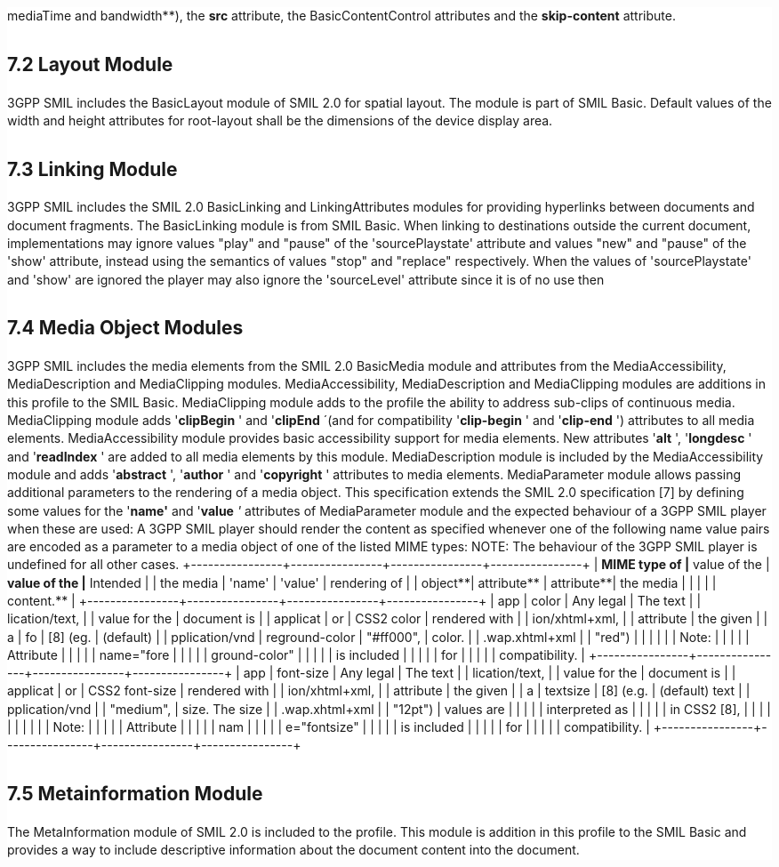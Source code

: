 mediaTime and bandwidth**), the **src** attribute, the BasicContentControl
attributes and the **skip-content** attribute.
## 7.2 Layout Module
3GPP SMIL includes the BasicLayout module of SMIL 2.0 for spatial layout. The
module is part of SMIL Basic.
Default values of the width and height attributes for root-layout shall be the
dimensions of the device display area.
## 7.3 Linking Module
3GPP SMIL includes the SMIL 2.0 BasicLinking and LinkingAttributes modules for
providing hyperlinks between documents and document fragments. The
BasicLinking module is from SMIL Basic.
When linking to destinations outside the current document, implementations may
ignore values \"play\" and \"pause\" of the \'sourcePlaystate\' attribute and
values \"new\" and \"pause\" of the \'show\' attribute, instead using the
semantics of values \"stop\" and \"replace\" respectively. When the values of
\'sourcePlaystate\' and \'show\' are ignored the player may also ignore the
\'sourceLevel\' attribute since it is of no use then
## 7.4 Media Object Modules
3GPP SMIL includes the media elements from the SMIL 2.0 BasicMedia module and
attributes from the MediaAccessibility, MediaDescription and MediaClipping
modules. MediaAccessibility, MediaDescription and MediaClipping modules are
additions in this profile to the SMIL Basic.
MediaClipping module adds to the profile the ability to address sub-clips of
continuous media. MediaClipping module adds \'**clipBegin** \' and
\'**clipEnd** ´(and for compatibility \'**clip-begin** \' and \'**clip-end**
\') attributes to all media elements.
MediaAccessibility module provides basic accessibility support for media
elements. New attributes \'**alt** \', \'**longdesc** \' and \'**readIndex**
\' are added to all media elements by this module. MediaDescription module is
included by the MediaAccessibility module and adds \'**abstract** \',
\'**author** \' and \'**copyright** \' attributes to media elements.
MediaParameter module allows passing additional parameters to the rendering of
a media object. This specification extends the SMIL 2.0 specification [7] by
defining some values for the \'**name\'** and \'**value** _\'_ attributes of
MediaParameter module and the expected behaviour of a 3GPP SMIL player when
these are used:
A 3GPP SMIL player should render the content as specified whenever one of the
following name value pairs are encoded as a parameter to a media object of one
of the listed MIME types:
NOTE: The behaviour of the 3GPP SMIL player is undefined for all other cases.
+----------------+----------------+----------------+----------------+ | **MIME type of |** value of the | **value of the |** Intended | | the media | \'name\' | \'value\' | rendering of | | object**| attribute** | attribute**| the media | | | | | content.** | +----------------+----------------+----------------+----------------+ | app | color | Any legal | The text | | lication/text, | | value for the | document is | | applicat | or | CSS2 color | rendered with | | ion/xhtml+xml, | | attribute | the given | | a | fo | [8] (eg. | (default) | | pplication/vnd | reground-color | \"#ff000\", | color. | | .wap.xhtml+xml | | \"red\") | | | | | | Note: | | | | | Attribute | | | | | name=\"fore | | | | | ground-color\" | | | | | is included | | | | | for | | | | | compatibility. | +----------------+----------------+----------------+----------------+ | app | font-size | Any legal | The text | | lication/text, | | value for the | document is | | applicat | or | CSS2 font-size | rendered with | | ion/xhtml+xml, | | attribute | the given | | a | textsize | [8] (e.g. | (default) text | | pplication/vnd | | \"medium\", | size. The size | | .wap.xhtml+xml | | \"12pt\") | values are | | | | | interpreted as | | | | | in CSS2 [8], | | | | | | | | | | Note: | | | | | Attribute | | | | | nam | | | | | e=\"fontsize\" | | | | | is included | | | | | for | | | | | compatibility. | +----------------+----------------+----------------+----------------+
## 7.5 Metainformation Module
The MetaInformation module of SMIL 2.0 is included to the profile. This module
is addition in this profile to the SMIL Basic and provides a way to include
descriptive information about the document content into the document.